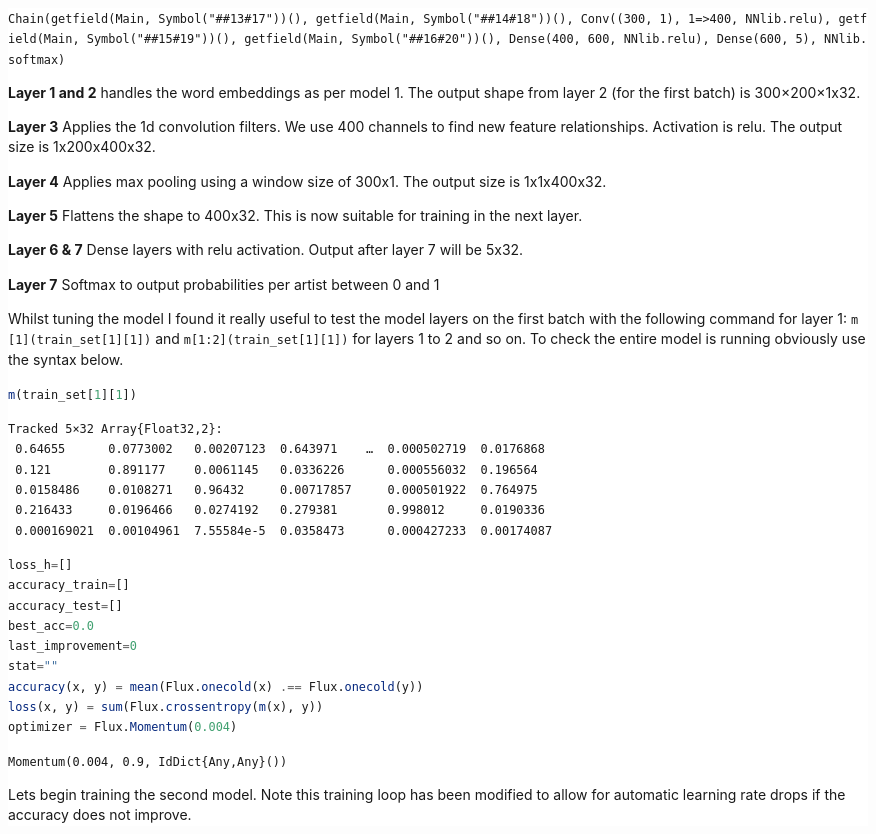 
    Chain(getfield(Main, Symbol("##13#17"))(), getfield(Main, Symbol("##14#18"))(), Conv((300, 1), 1=>400, NNlib.relu), getfield(Main, Symbol("##15#19"))(), getfield(Main, Symbol("##16#20"))(), Dense(400, 600, NNlib.relu), Dense(600, 5), NNlib.softmax)



**Layer 1 and 2** handles the word embeddings as per model 1. The output shape from layer 2 (for the first batch) is 300×200×1x32.

**Layer 3** Applies the 1d convolution filters. We use 400 channels to find new feature relationships. Activation is relu. The output size is 1x200x400x32.

**Layer 4** Applies max pooling using a window size of 300x1. The output size is 1x1x400x32.

**Layer 5** Flattens the shape to 400x32. This is now suitable for training in the next layer.

**Layer 6 & 7** Dense layers with relu activation.  Output after layer 7 will be 5x32. 

**Layer 7** Softmax to output probabilities per artist between 0 and 1

Whilst tuning the model I found it really useful to test the model layers on the first batch with the following command for layer 1: ``m[1](train_set[1][1])`` and ``m[1:2](train_set[1][1])`` for layers 1 to 2 and so on. To check the entire model is running obviously use the syntax below.


```julia
m(train_set[1][1])
```




    Tracked 5×32 Array{Float32,2}:
     0.64655      0.0773002   0.00207123  0.643971    …  0.000502719  0.0176868 
     0.121        0.891177    0.0061145   0.0336226      0.000556032  0.196564  
     0.0158486    0.0108271   0.96432     0.00717857     0.000501922  0.764975  
     0.216433     0.0196466   0.0274192   0.279381       0.998012     0.0190336 
     0.000169021  0.00104961  7.55584e-5  0.0358473      0.000427233  0.00174087




```julia
loss_h=[]
accuracy_train=[]
accuracy_test=[]
best_acc=0.0
last_improvement=0
stat=""
accuracy(x, y) = mean(Flux.onecold(x) .== Flux.onecold(y))
loss(x, y) = sum(Flux.crossentropy(m(x), y))
optimizer = Flux.Momentum(0.004)
```




    Momentum(0.004, 0.9, IdDict{Any,Any}())



Lets begin training the second model.  Note this training loop has been modified to allow for automatic learning rate drops if the accuracy does not improve.

